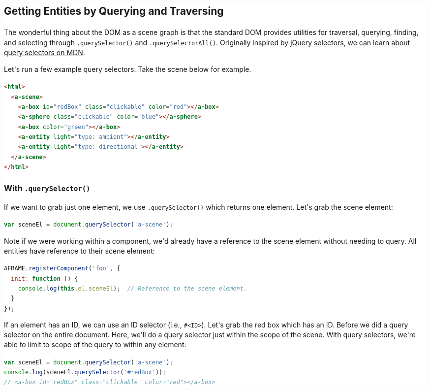 ## Getting Entities by Querying and Traversing

[queryselector]: https://developer.mozilla.org/docs/Web/API/Document/querySelector
[jqueryselector]: https://api.jquery.com/category/selectors/

The wonderful thing about the DOM as a scene graph is that the standard DOM
provides utilities for traversal, querying, finding, and selecting through
`.querySelector()` and `.querySelectorAll()`. Originally inspired by [jQuery
selectors][jqueryselector], we can [learn about query selectors on
MDN][queryselector].

Let's run a few example query selectors. Take the scene below for example.

```html
<html>
  <a-scene>
    <a-box id="redBox" class="clickable" color="red"></a-box>
    <a-sphere class="clickable" color="blue"></a-sphere>
    <a-box color="green"></a-box>
    <a-entity light="type: ambient"></a-entity>
    <a-entity light="type: directional"></a-entity>
  </a-scene>
</html>
```

### With `.querySelector()`

If we want to grab just one element, we use `.querySelector()` which returns
one element. Let's grab the scene element:

```js
var sceneEl = document.querySelector('a-scene');
```

Note if we were working within a component, we'd already have a reference to
the scene element without needing to query. All entities have reference to
their scene element:

```js
AFRAME.registerComponent('foo', {
  init: function () {
    console.log(this.el.sceneEl);  // Reference to the scene element.
  }
});
```

If an element has an ID, we can use an ID selector (i.e., `#<ID>`). Let's grab
the red box which has an ID. Before we did a query selector on the entire
document. Here, we'll do a query selector just within the scope of the scene.
With query selectors, we're able to limit to scope of the query to within any
element:

```js
var sceneEl = document.querySelector('a-scene');
console.log(sceneEl.querySelector('#redBox'));
// <a-box id="redBox" class="clickable" color="red"></a-box>
```


[geometry]: ../components/geometry.md
[DOM]: https://developer.mozilla.org/docs/Web/API/Document_Object_Model/Introduction
[vrjump]: http://vrjump.de
[jsimage]: https://cloud.githubusercontent.com/assets/674727/20290105/e1573210-aa92-11e6-8f1a-8a31fb6dad52.jpg
[entity]: ../core/entity.md
[A-Frame components]: ../core/component.md
[physics]: https://github.com/donmccurdy/aframe-physics-system
[setattr]:  ../core/entity.md#setattribute-attr-value-componentattrvalue
[position]: ../components/position.md
[material]: ../components/material.md
[light]: ../components/light.md
[eventlistener]: http://javascript.info/tutorial/introduction-browser-events